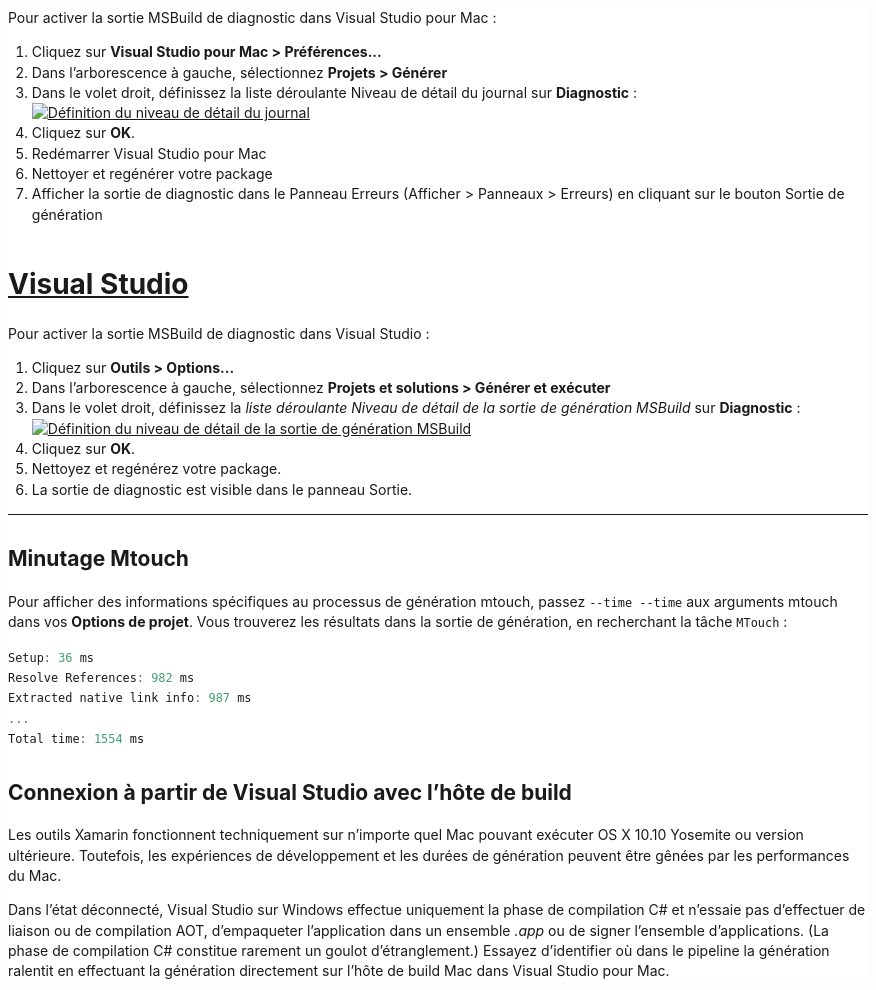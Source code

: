 Pour activer la sortie MSBuild de diagnostic dans Visual Studio pour Mac :

1. Cliquez sur **Visual Studio pour Mac > Préférences...**
2. Dans l’arborescence à gauche, sélectionnez **Projets > Générer**
3. Dans le volet droit, définissez la liste déroulante Niveau de détail du journal sur **Diagnostic** : [![](ios-build-mechanics-images/image2.png "Définition du niveau de détail du journal")](ios-build-mechanics-images/image2.png#lightbox)
4. Cliquez sur **OK**.
5. Redémarrer Visual Studio pour Mac
6. Nettoyer et regénérer votre package
7. Afficher la sortie de diagnostic dans le Panneau Erreurs (Afficher > Panneaux > Erreurs) en cliquant sur le bouton Sortie de génération


# <a name="visual-studiotabvswin"></a>[Visual Studio](#tab/vswin)

Pour activer la sortie MSBuild de diagnostic dans Visual Studio :

1. Cliquez sur **Outils > Options...**
2. Dans l’arborescence à gauche, sélectionnez **Projets et solutions > Générer et exécuter**
3. Dans le volet droit, définissez la *liste déroulante Niveau de détail de la sortie de génération MSBuild* sur **Diagnostic** : [![](ios-build-mechanics-images/image2-vs.png "Définition du niveau de détail de la sortie de génération MSBuild")](ios-build-mechanics-images/image2-vs.png#lightbox)
4. Cliquez sur **OK**.
5. Nettoyez et regénérez votre package.
6. La sortie de diagnostic est visible dans le panneau Sortie.

-----

## <a name="timing-mtouch"></a>Minutage Mtouch

Pour afficher des informations spécifiques au processus de génération mtouch, passez `--time --time` aux arguments mtouch dans vos **Options de projet**. Vous trouverez les résultats dans la sortie de génération, en recherchant la tâche `MTouch` :

```csharp
Setup: 36 ms
Resolve References: 982 ms
Extracted native link info: 987 ms
...
Total time: 1554 ms
```

## <a name="connecting-from-visual-studio-with-build-host"></a>Connexion à partir de Visual Studio avec l’hôte de build

Les outils Xamarin fonctionnent techniquement sur n’importe quel Mac pouvant exécuter OS X 10.10 Yosemite ou version ultérieure. Toutefois, les expériences de développement et les durées de génération peuvent être gênées par les performances du Mac.

Dans l’état déconnecté, Visual Studio sur Windows effectue uniquement la phase de compilation C# et n’essaie pas d’effectuer de liaison ou de compilation AOT, d’empaqueter l’application dans un ensemble _.app_ ou de signer l’ensemble d’applications. (La phase de compilation C# constitue rarement un goulot d’étranglement.) Essayez d’identifier où dans le pipeline la génération ralentit en effectuant la génération directement sur l’hôte de build Mac dans Visual Studio pour Mac.
